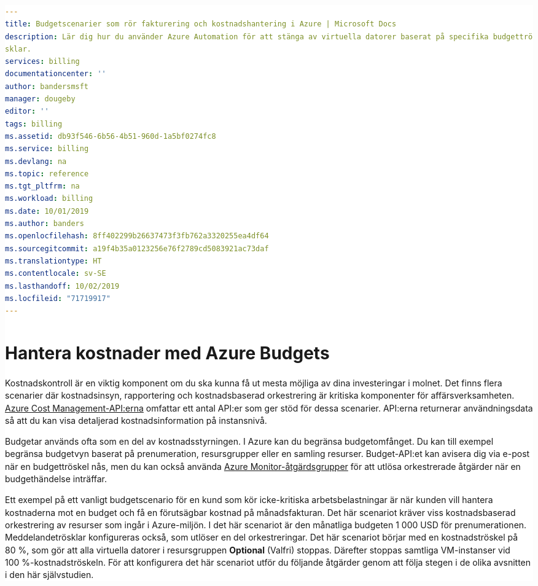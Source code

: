 ```yaml
---
title: Budgetscenarier som rör fakturering och kostnadshantering i Azure | Microsoft Docs
description: Lär dig hur du använder Azure Automation för att stänga av virtuella datorer baserat på specifika budgettrösklar.
services: billing
documentationcenter: ''
author: bandersmsft
manager: dougeby
editor: ''
tags: billing
ms.assetid: db93f546-6b56-4b51-960d-1a5bf0274fc8
ms.service: billing
ms.devlang: na
ms.topic: reference
ms.tgt_pltfrm: na
ms.workload: billing
ms.date: 10/01/2019
ms.author: banders
ms.openlocfilehash: 8ff402299b26637473f3fb762a3320255ea4df64
ms.sourcegitcommit: a19f4b35a0123256e76f2789cd5083921ac73daf
ms.translationtype: HT
ms.contentlocale: sv-SE
ms.lasthandoff: 10/02/2019
ms.locfileid: "71719917"
---
```

# <a name="manage-costs-with-azure-budgets"></a>Hantera kostnader med Azure Budgets

Kostnadskontroll är en viktig komponent om du ska kunna få ut mesta möjliga av dina investeringar i molnet. Det finns flera scenarier där kostnadsinsyn, rapportering och kostnadsbaserad orkestrering är kritiska komponenter för affärsverksamheten. [Azure Cost Management-API:erna](https://docs.microsoft.com/rest/api/consumption/) omfattar ett antal API:er som ger stöd för dessa scenarier. API:erna returnerar användningsdata så att du kan visa detaljerad kostnadsinformation på instansnivå.

Budgetar används ofta som en del av kostnadsstyrningen. I Azure kan du begränsa budgetomfånget. Du kan till exempel begränsa budgetvyn baserat på prenumeration, resursgrupper eller en samling resurser. Budget-API:et kan avisera dig via e-post när en budgettröskel nås, men du kan också använda [Azure Monitor-åtgärdsgrupper](https://docs.microsoft.com/azure/monitoring-and-diagnostics/monitoring-action-groups) för att utlösa orkestrerade åtgärder när en budgethändelse inträffar.

Ett exempel på ett vanligt budgetscenario för en kund som kör icke-kritiska arbetsbelastningar är när kunden vill hantera kostnaderna mot en budget och få en förutsägbar kostnad på månadsfakturan. Det här scenariot kräver viss kostnadsbaserad orkestrering av resurser som ingår i Azure-miljön. I det här scenariot är den månatliga budgeten 1 000 USD för prenumerationen. Meddelandetrösklar konfigureras också, som utlöser en del orkestreringar. Det här scenariot börjar med en kostnadströskel på 80 %, som gör att alla virtuella datorer i resursgruppen **Optional** (Valfri) stoppas. Därefter stoppas samtliga VM-instanser vid 100 %-kostnadströskeln.
För att konfigurera det här scenariot utför du följande åtgärder genom att följa stegen i de olika avsnitten i den här självstudien.

